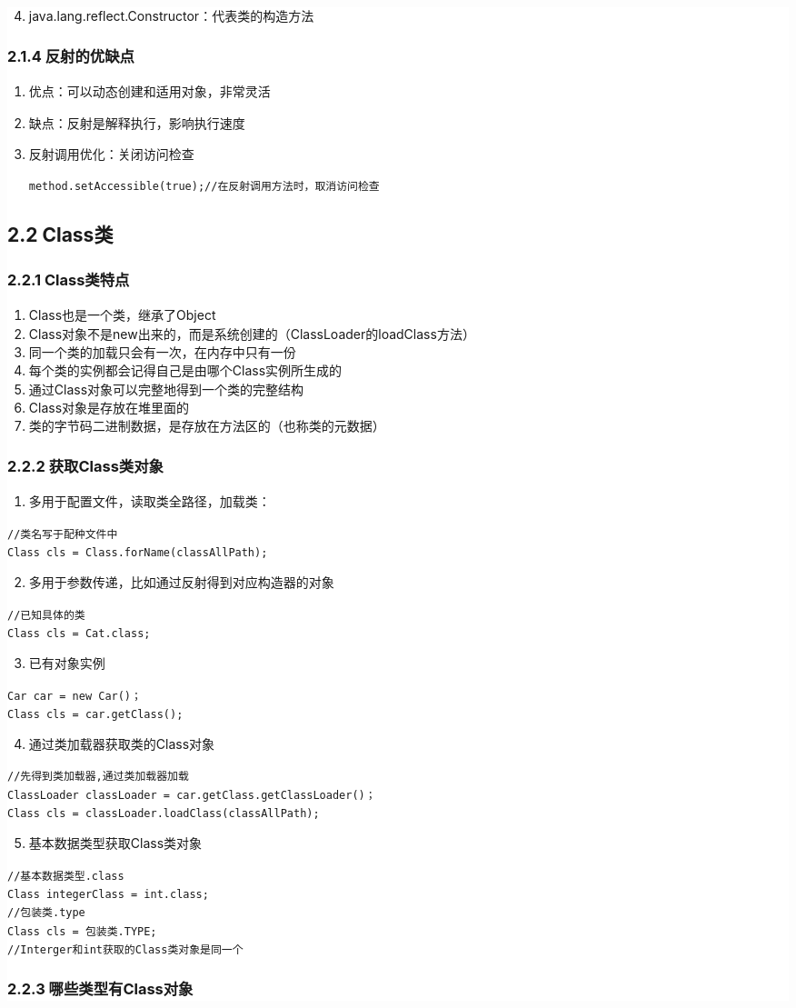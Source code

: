 4. java.lang.reflect.Constructor：代表类的构造方法    
### 2.1.4 反射的优缺点

1. 优点：可以动态创建和适用对象，非常灵活

2. 缺点：反射是解释执行，影响执行速度

3. 反射调用优化：关闭访问检查

   ```
   method.setAccessible(true);//在反射调用方法时，取消访问检查
   ```

## 2.2 Class类

### 2.2.1 Class类特点
1. Class也是一个类，继承了Object
2. Class对象不是new出来的，而是系统创建的（ClassLoader的loadClass方法）     
3. 同一个类的加载只会有一次，在内存中只有一份
4. 每个类的实例都会记得自己是由哪个Class实例所生成的
5. 通过Class对象可以完整地得到一个类的完整结构
6. Class对象是存放在堆里面的
7. 类的字节码二进制数据，是存放在方法区的（也称类的元数据）  
### 2.2.2 获取Class类对象     
1. 多用于配置文件，读取类全路径，加载类：         

  ```
  //类名写于配种文件中
  Class cls = Class.forName(classAllPath); 
  ```

2. 多用于参数传递，比如通过反射得到对应构造器的对象    

  ```
  //已知具体的类
  Class cls = Cat.class;    
  ```

3. 已有对象实例     

  ```
  Car car = new Car()；
  Class cls = car.getClass();    
  ```

4. 通过类加载器获取类的Class对象

  ```
  //先得到类加载器,通过类加载器加载
  ClassLoader classLoader = car.getClass.getClassLoader()；
  Class cls = classLoader.loadClass(classAllPath);  
  ```

5. 基本数据类型获取Class类对象       

  ```
  //基本数据类型.class 
  Class integerClass = int.class;
  //包装类.type       
  Class cls = 包装类.TYPE;
  //Interger和int获取的Class类对象是同一个
  ```
### 2.2.3 哪些类型有Class对象
